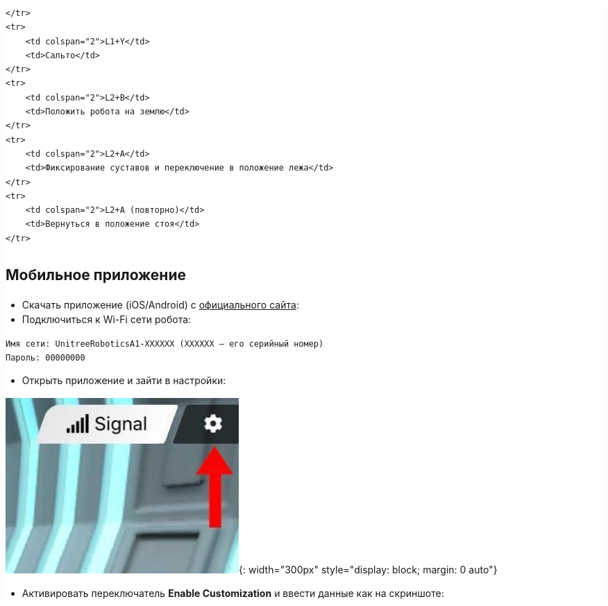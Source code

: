 	</tr>
	<tr>
	    <td colspan="2">L1+Y</td>
	    <td>Сальто</td>
	</tr>
	<tr>
	    <td colspan="2">L2+B</td>
	    <td>Положить робота на землю</td>
	</tr>
	<tr>
	    <td colspan="2">L2+A</td>
	    <td>Фиксирование суставов и переключение в положение лежа</td>
	</tr>
	<tr>
	    <td colspan="2">L2+A (повторно)</td>
	    <td>Вернуться в положение стоя</td>
	</tr>
</table>



## Мобильное приложение

- Скачать приложение (iOS/Android) с [официального сайта](https://www.unitree.com/en/):
- Подключиться к Wi-Fi сети робота:
```
Имя сети: UnitreeRoboticsA1-XXXXXX (XXXXXX — его серийный номер)
Пароль: 00000000
```
- Открыть приложение и зайти в настройки:

![](/assets/images/go1_app_1.jpg){: width="300px" style="display: block; margin: 0 auto"}

- Активировать переключатель **Enable Customization** и ввести данные как на скриншоте:
